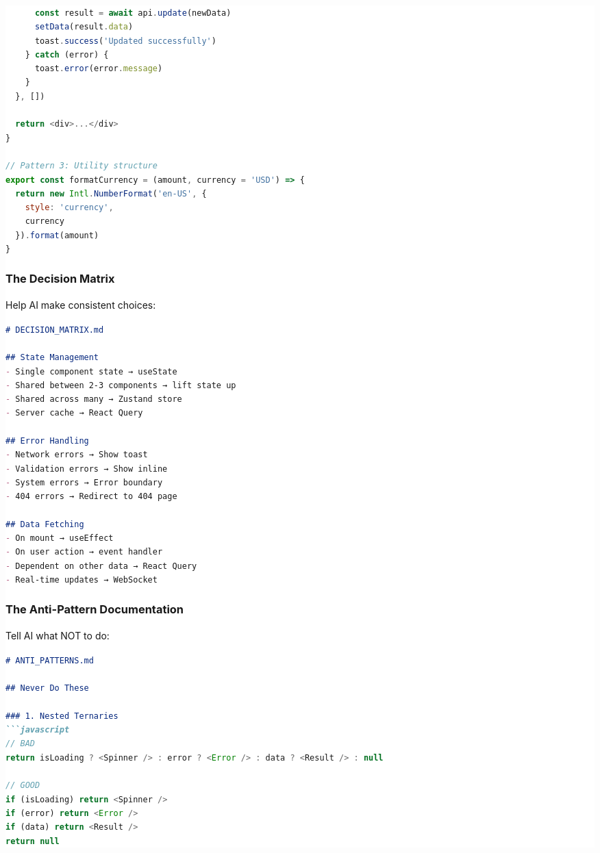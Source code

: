 ```javascript
      const result = await api.update(newData)
      setData(result.data)
      toast.success('Updated successfully')
    } catch (error) {
      toast.error(error.message)
    }
  }, [])
  
  return <div>...</div>
}

// Pattern 3: Utility structure
export const formatCurrency = (amount, currency = 'USD') => {
  return new Intl.NumberFormat('en-US', {
    style: 'currency',
    currency
  }).format(amount)
}
```

### The Decision Matrix

Help AI make consistent choices:

```markdown
# DECISION_MATRIX.md

## State Management
- Single component state → useState
- Shared between 2-3 components → lift state up
- Shared across many → Zustand store
- Server cache → React Query

## Error Handling
- Network errors → Show toast
- Validation errors → Show inline
- System errors → Error boundary
- 404 errors → Redirect to 404 page

## Data Fetching
- On mount → useEffect
- On user action → event handler
- Dependent on other data → React Query
- Real-time updates → WebSocket
```

### The Anti-Pattern Documentation

Tell AI what NOT to do:

```markdown
# ANTI_PATTERNS.md

## Never Do These

### 1. Nested Ternaries
```javascript
// BAD
return isLoading ? <Spinner /> : error ? <Error /> : data ? <Result /> : null

// GOOD  
if (isLoading) return <Spinner />
if (error) return <Error />
if (data) return <Result />
return null
```